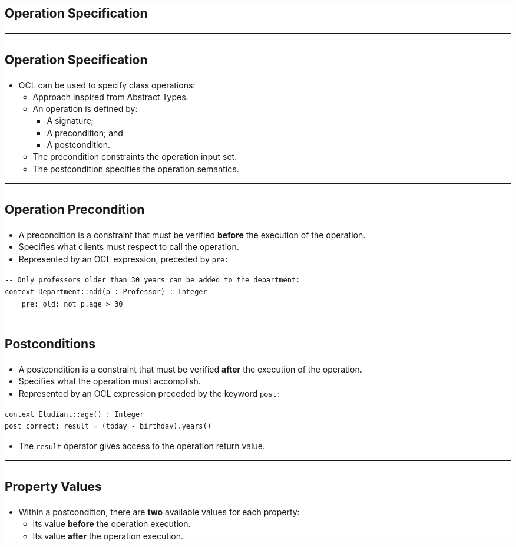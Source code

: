 ## Operation Specification

----

## Operation Specification

- OCL can be used to specify class operations:
  - Approach inspired from Abstract Types.
  - An operation is defined by:
    - A signature;
	- A precondition; and
	- A postcondition.
  - The precondition constraints the operation input set.
  - The postcondition specifies the operation semantics.




----

## Operation Precondition

- A precondition is a constraint that must be verified **before** the execution of the operation.
- Specifies what clients must respect to call the operation.
- Represented by an OCL expression, preceded by `pre:`

```ocl
-- Only professors older than 30 years can be added to the department:
context Department::add(p : Professor) : Integer
    pre: old: not p.age > 30
```

----

## Postconditions

- A postcondition is a constraint that must be verified **after** the execution of the operation.
- Specifies what the operation must accomplish.
- Represented by an OCL expression preceded by the keyword `post:`

```ocl
context Etudiant::age() : Integer
post correct: result = (today - birthday).years()
```

- The `result` operator gives access to the operation return value.

----

## Property Values

- Within a postcondition, there are **two** available values for each property:
  - Its value **before** the operation execution.
  - Its value **after** the operation execution.
